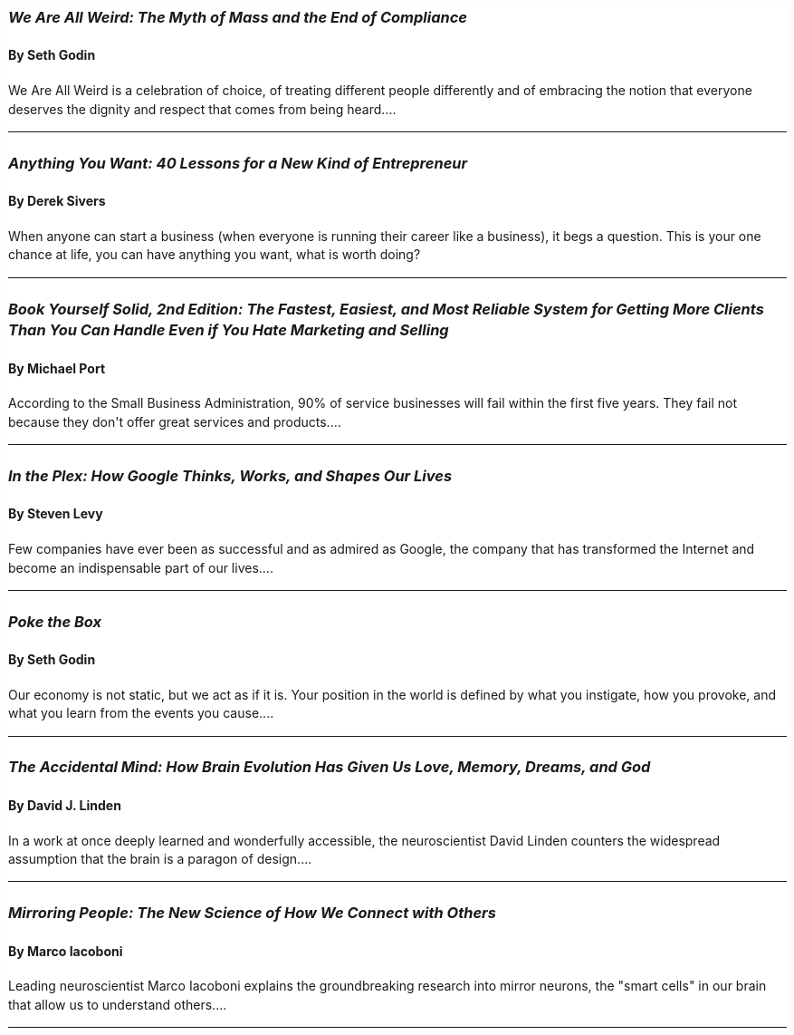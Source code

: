 ### *We Are All Weird: The Myth of Mass and the End of Compliance*
#### By Seth Godin
We Are All Weird is a celebration of choice, of treating different people differently and of embracing the notion that everyone deserves the dignity and respect that comes from being heard....

---
### *Anything You Want: 40 Lessons for a New Kind of Entrepreneur*
#### By Derek Sivers
When anyone can start a business (when everyone is running their career like a business), it begs a question. This is your one chance at life, you can have anything you want, what is worth doing?

---
### *Book Yourself Solid, 2nd Edition: The Fastest, Easiest, and Most Reliable System for Getting More Clients Than You Can Handle Even if You Hate Marketing and Selling*
#### By Michael Port
According to the Small Business Administration, 90% of service businesses will fail within the first five years. They fail not because they don't offer great services and products....

---
### *In the Plex: How Google Thinks, Works, and Shapes Our Lives*
#### By Steven Levy
Few companies have ever been as successful and as admired as Google, the company that has transformed the Internet and become an indispensable part of our lives....

---
### *Poke the Box*
#### By Seth Godin
Our economy is not static, but we act as if it is. Your position in the world is defined by what you instigate, how you provoke, and what you learn from the events you cause....

---
### *The Accidental Mind: How Brain Evolution Has Given Us Love, Memory, Dreams, and God*
#### By David J. Linden
In a work at once deeply learned and wonderfully accessible, the neuroscientist David Linden counters the widespread assumption that the brain is a paragon of design....

---
### *Mirroring People: The New Science of How We Connect with Others*
#### By Marco Iacoboni
Leading neuroscientist Marco Iacoboni explains the groundbreaking research into mirror neurons, the "smart cells" in our brain that allow us to understand others....

---